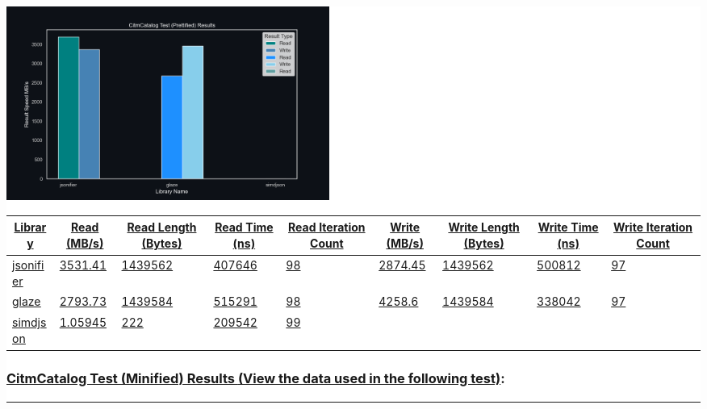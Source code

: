 <p align="left"><a href="https://github.com/RealTimeChris/Json-Performance/blob/main/Graphs/CitmCatalog%20Test%20(Prettified)_Results.png" target="_blank"><img src="https://github.com/RealTimeChris/Json-Performance/blob/main/Graphs/CitmCatalog%20Test%20(Prettified)_Results.png?raw=true" 
alt="" width="400"/></p>


| Library | Read (MB/s) | Read Length (Bytes) | Read Time (ns) | Read Iteration Count | Write (MB/s) | Write Length (Bytes) | Write Time (ns) | Write Iteration Count |
| ------- | ----------- | ------------------- | -------------- | -------------------- | ------------ | -------------------- | --------------- | --------------------- |   
| [jsonifier](https://github.com/RealTimeChris/Jsonifier/commit/c146b5e) | 3531.41 | 1439562 | 407646 | 98 | 2874.45 | 1439562 | 500812 | 97 | 
| [glaze](https://github.com/stephenberry/glaze/commit/7b85e5d) | 2793.73 | 1439584 | 515291 | 98 | 4258.6 | 1439584 | 338042 | 97 | 
| [simdjson](https://github.com/simdjson/simdjson/commit/9f546d2) | 1.05945 | 222 | 209542 | 99 | 

### CitmCatalog Test (Minified) Results [(View the data used in the following test)](https://github.com/RealTimeChris/Json-Performance/blob/main/Json/CitmCatalogData-Minified.json):

----